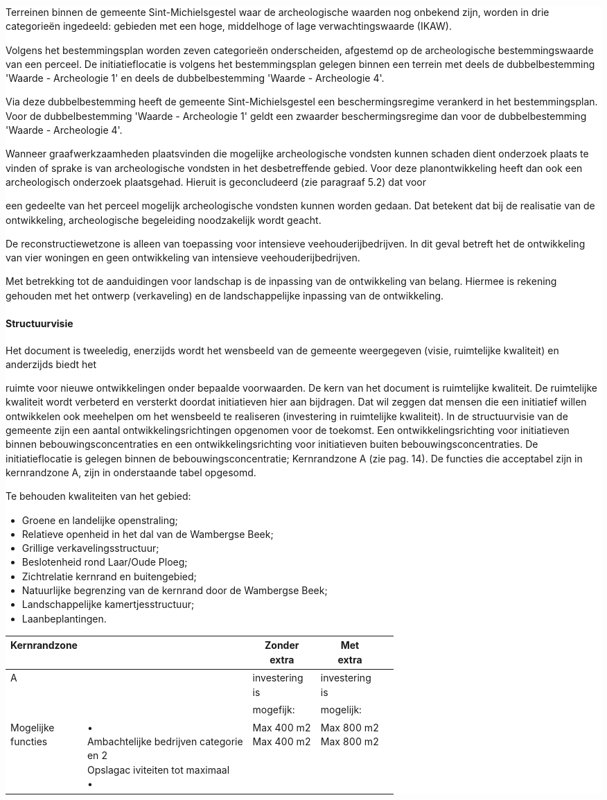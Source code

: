 Terreinen binnen de gemeente Sint-Michielsgestel waar de archeologische waarden nog onbekend zijn, worden in drie categorieën ingedeeld: gebieden met een hoge, middelhoge of lage verwachtingswaarde (IKAW).

Volgens het bestemmingsplan worden zeven categorieën onderscheiden, afgestemd op de archeologische bestemmingswaarde van een perceel. De initiatieflocatie is volgens het bestemmingsplan gelegen binnen een terrein met deels de dubbelbestemming 'Waarde - Archeologie 1' en deels de dubbelbestemming 'Waarde - Archeologie 4'.

Via deze dubbelbestemming heeft de gemeente Sint-Michielsgestel een beschermingsregime verankerd in het bestemmingsplan. Voor de dubbelbestemming 'Waarde - Archeologie 1' geldt een zwaarder beschermingsregime dan voor de dubbelbestemming 'Waarde - Archeologie 4'.

Wanneer graafwerkzaamheden plaatsvinden die mogelijke archeologische vondsten kunnen schaden dient onderzoek plaats te vinden of sprake is van archeologische vondsten in het desbetreffende gebied. Voor deze planontwikkeling heeft dan ook een archeologisch onderzoek plaatsgehad. Hieruit is geconcludeerd (zie paragraaf 5.2) dat voor

een gedeelte van het perceel mogelijk archeologische vondsten kunnen worden gedaan. Dat betekent dat bij de realisatie van de ontwikkeling, archeologische begeleiding noodzakelijk wordt geacht.

De reconstructiewetzone is alleen van toepassing voor intensieve veehouderijbedrijven. In dit geval betreft het de ontwikkeling van vier woningen en geen ontwikkeling van intensieve veehouderijbedrijven.

Met betrekking tot de aanduidingen voor landschap is de inpassing van de ontwikkeling van belang. Hiermee is rekening gehouden met het ontwerp (verkaveling) en de landschappelijke inpassing van de ontwikkeling.

#### **Structuurvisie**

Het document is tweeledig, enerzijds wordt het wensbeeld van de gemeente weergegeven (visie, ruimtelijke kwaliteit) en anderzijds biedt het

ruimte voor nieuwe ontwikkelingen onder bepaalde voorwaarden. De kern van het document is ruimtelijke kwaliteit. De ruimtelijke kwaliteit wordt verbeterd en versterkt doordat initiatieven hier aan bijdragen. Dat wil zeggen dat mensen die een initiatief willen ontwikkelen ook meehelpen om het wensbeeld te realiseren (investering in ruimtelijke kwaliteit). In de structuurvisie van de gemeente zijn een aantal ontwikkelingsrichtingen opgenomen voor de toekomst. Een ontwikkelingsrichting voor initiatieven binnen bebouwingsconcentraties en een ontwikkelingsrichting voor initiatieven buiten bebouwingsconcentraties. De initiatieflocatie is gelegen binnen de bebouwingsconcentratie; Kernrandzone A (zie pag. 14). De functies die acceptabel zijn in kernrandzone A, zijn in onderstaande tabel opgesomd.

Te behouden kwaliteiten van het gebied:

- Groene en landelijke openstraling;
- Relatieve openheid in het dal van de Wambergse Beek;
- Grillige verkavelingsstructuur;
- Beslotenheid rond Laar/Oude Ploeg;
- Zichtrelatie kernrand en buitengebied;
- Natuurlijke begrenzing van de kernrand door de Wambergse Beek;
- Landschappelijke kamertjesstructuur;
- Laanbeplantingen.

| Kernrandzone                                            |                                                                                                                                                                                                                                                                                                                                                                          | Zonder<br>extra                                                | Met<br>extra             |  |
|---------------------------------------------------------|--------------------------------------------------------------------------------------------------------------------------------------------------------------------------------------------------------------------------------------------------------------------------------------------------------------------------------------------------------------------------|----------------------------------------------------------------|--------------------------|--|
| A                                                       |                                                                                                                                                                                                                                                                                                                                                                          | investering<br>is                                              | investering<br>is        |  |
|                                                         |                                                                                                                                                                                                                                                                                                                                                                          | mogefijk:                                                      | mogelijk:                |  |
| Mogelijke<br>functies                                   | •<br>Ambachtelijke bedrijven categorie<br>en 2<br>Opslagac iviteiten tot maximaal<br>•                                                                                                                                                                                                                                                                                   | Max 400 m2<br>Max 400 m2                                       | Max 800 m2<br>Max 800 m2 |  |